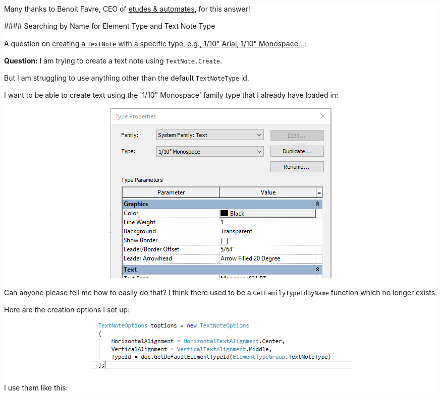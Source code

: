 Many thanks to Benoit Favre, CEO of [etudes &amp; automates](http://www.etudesetautomates.com), for this answer!


####<a name="3"></a> Searching by Name for Element Type and Text Note Type

A question
on [creating a `TextNote` with a specific type, e.g., 1/10" Arial, 1/10" Monospace...](https://forums.autodesk.com/t5/revit-api-forum/creating-a-textnote-with-a-specific-type-i-e-1-10-quot-arial-1/m-p/8765648):

**Question:** I am trying to create a text note using `TextNote.Create`.

But I am struggling to use anything other than the default `TextNoteType` id.

I want to be able to create text using the '1/10" Monospace' family type that I already have loaded in:

<center>
<img src="img/tnt_3_type_properties.png" alt="Text note type type properties" width="439">
</center>

Can anyone please tell me how to easily do that? I think there used to be a `GetFamilyTypeIdByName` function which no longer exists.

Here are the creation options I set up:

<center>
<img src="img/tnt_1_textnoteoptions.png" alt="Text note options" width="516">
</center>

I use them like this:

